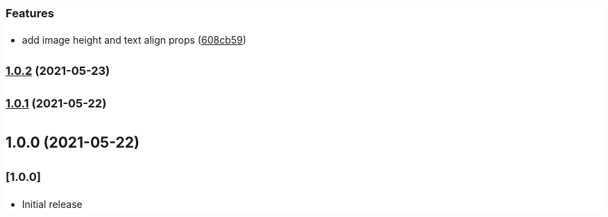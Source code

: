 
### Features

* add image height and text align props ([608cb59](https://github.com/dhaiwat10/react-link-preview/commit/608cb590eb41de5d49276097171d66f1c5ea1c11))

### [1.0.2](https://github.com/dhaiwat10/react-link-preview/compare/v1.0.1...v1.0.2) (2021-05-23)

### [1.0.1](https://github.com/dhaiwat10/react-link-preview/compare/v1.0.0...v1.0.1) (2021-05-22)

## 1.0.0 (2021-05-22)

### [1.0.0]

- Initial release
